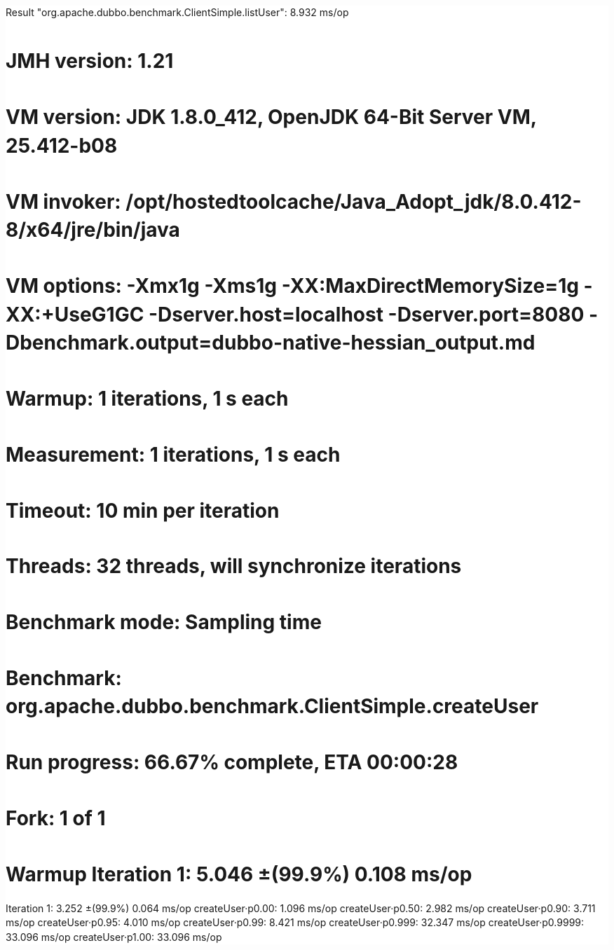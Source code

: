 
Result "org.apache.dubbo.benchmark.ClientSimple.listUser":
  8.932 ms/op


# JMH version: 1.21
# VM version: JDK 1.8.0_412, OpenJDK 64-Bit Server VM, 25.412-b08
# VM invoker: /opt/hostedtoolcache/Java_Adopt_jdk/8.0.412-8/x64/jre/bin/java
# VM options: -Xmx1g -Xms1g -XX:MaxDirectMemorySize=1g -XX:+UseG1GC -Dserver.host=localhost -Dserver.port=8080 -Dbenchmark.output=dubbo-native-hessian_output.md
# Warmup: 1 iterations, 1 s each
# Measurement: 1 iterations, 1 s each
# Timeout: 10 min per iteration
# Threads: 32 threads, will synchronize iterations
# Benchmark mode: Sampling time
# Benchmark: org.apache.dubbo.benchmark.ClientSimple.createUser

# Run progress: 66.67% complete, ETA 00:00:28
# Fork: 1 of 1
# Warmup Iteration   1: 5.046 ±(99.9%) 0.108 ms/op
Iteration   1: 3.252 ±(99.9%) 0.064 ms/op
                 createUser·p0.00:   1.096 ms/op
                 createUser·p0.50:   2.982 ms/op
                 createUser·p0.90:   3.711 ms/op
                 createUser·p0.95:   4.010 ms/op
                 createUser·p0.99:   8.421 ms/op
                 createUser·p0.999:  32.347 ms/op
                 createUser·p0.9999: 33.096 ms/op
                 createUser·p1.00:   33.096 ms/op
